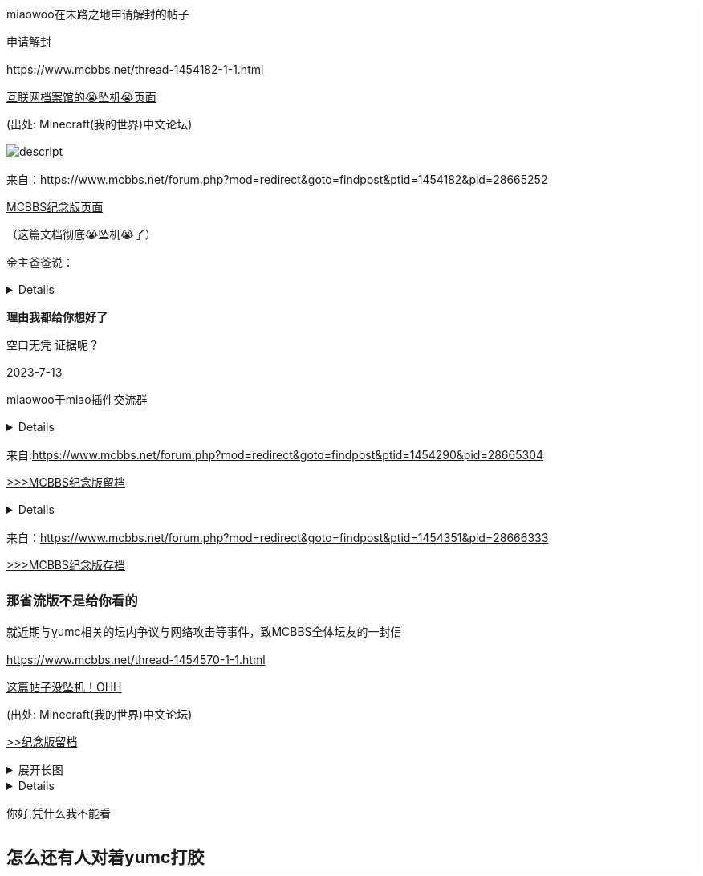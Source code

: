 miaowoo在末路之地申请解封的帖子

申请解封

https://www.mcbbs.net/thread-1454182-1-1.html

[互联网档案馆的😭坠机😭页面](https://web.archive.org/web/20230709034749/https://www.mcbbs.net/thread-1454182-1-1.html)

\(出处: Minecraft\(我的世界\)中文论坛\)

![descript](/others/土皇帝喵/20240217202302_36.png)

来自：https://www.mcbbs.net/forum.php?mod=redirect&goto=findpost&ptid=1454182&pid=28665252

[MCBBS纪念版页面](https://archives.mcbbs.co/read.php?tid=1454182)

（这篇文档彻底😭坠机😭了）

金主爸爸说：

<details></details>

__理由我都给你想好了__

空口无凭 证据呢？

2023-7-13

miaowoo于miao插件交流群

<details></details>

来自:https://www.mcbbs.net/forum.php?mod=redirect&goto=findpost&ptid=1454290&pid=28665304

[>>>MCBBS纪念版留档](https://archives.mcbbs.co/read.php?tid=1454290)

<details></details>

来自：https://www.mcbbs.net/forum.php?mod=redirect&goto=findpost&ptid=1454351&pid=28666333

[>>>MCBBS纪念版存档](https://archives.mcbbs.co/read.php?tid=1454351)

### 那省流版不是给你看的

就近期与yumc相关的坛内争议与网络攻击等事件，致MCBBS全体坛友的一封信

https://www.mcbbs.net/thread-1454570-1-1.html

[这篇帖子没坠机！OHH](https://web.archive.org/web/20230713063634/https://www.mcbbs.net/thread-1454570-1-1.html)

\(出处: Minecraft\(我的世界\)中文论坛\)

[>>纪念版留档](https://archives.mcbbs.co/read.php?tid=1454570)

<details><summary>展开长图</summary></details>

<details></details>

你好,凭什么我不能看

## 怎么还有人对着yumc打胶
